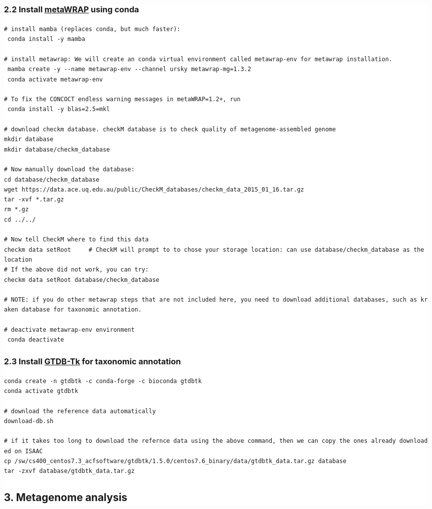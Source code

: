 ### 2.2 Install [metaWRAP](https://github.com/bxlab/metaWRAP/blob/master/installation/metawrap_installation.md) using conda
```console
# install mamba (replaces conda, but much faster):
 conda install -y mamba 
 
# install metawrap: We will create an conda virtual environment called metawrap-env for metawrap installation. 
 mamba create -y --name metawrap-env --channel ursky metawrap-mg=1.3.2
 conda activate metawrap-env

# To fix the CONCOCT endless warning messages in metaWRAP=1.2+, run
 conda install -y blas=2.5=mkl

# download checkm database. checkM database is to check quality of metagenome-assembled genome
mkdir database
mkdir database/checkm_database

# Now manually download the database:
cd database/checkm_database
wget https://data.ace.uq.edu.au/public/CheckM_databases/checkm_data_2015_01_16.tar.gz
tar -xvf *.tar.gz
rm *.gz
cd ../../

# Now tell CheckM where to find this data 
checkm data setRoot     # CheckM will prompt to to chose your storage location: can use database/checkm_database as the location
# If the above did not work, you can try:
checkm data setRoot database/checkm_database

# NOTE: if you do other metawrap steps that are not included here, you need to download additional databases, such as kraken database for taxonomic annotation.  

# deactivate metawrap-env environment
 conda deactivate
```
### 2.3 Install [GTDB-Tk](https://ecogenomics.github.io/GTDBTk/) for taxonomic annotation
```console
conda create -n gtdbtk -c conda-forge -c bioconda gtdbtk
conda activate gtdbtk

# download the reference data automatically
download-db.sh 

# if it takes too long to download the refernce data using the above command, then we can copy the ones already downloaded on ISAAC
cp /sw/cs400_centos7.3_acfsoftware/gtdbtk/1.5.0/centos7.6_binary/data/gtdbtk_data.tar.gz database
tar -zxvf database/gtdbtk_data.tar.gz 
```
## 3. Metagenome analysis 
